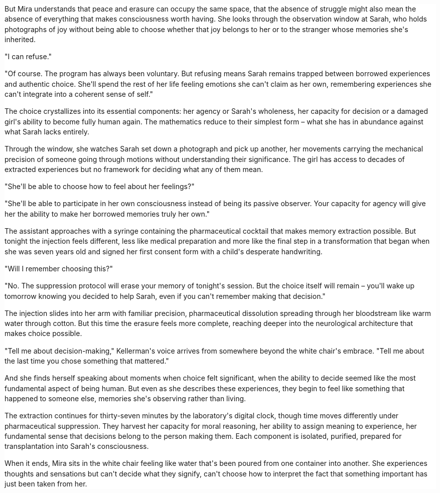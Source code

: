 But Mira understands that peace and erasure can occupy the same space, that the absence of struggle might also mean the absence of everything that makes consciousness worth having. She looks through the observation window at Sarah, who holds photographs of joy without being able to choose whether that joy belongs to her or to the stranger whose memories she's inherited.

"I can refuse."

"Of course. The program has always been voluntary. But refusing means Sarah remains trapped between borrowed experiences and authentic choice. She'll spend the rest of her life feeling emotions she can't claim as her own, remembering experiences she can't integrate into a coherent sense of self."

The choice crystallizes into its essential components: her agency or Sarah's wholeness, her capacity for decision or a damaged girl's ability to become fully human again. The mathematics reduce to their simplest form – what she has in abundance against what Sarah lacks entirely.

Through the window, she watches Sarah set down a photograph and pick up another, her movements carrying the mechanical precision of someone going through motions without understanding their significance. The girl has access to decades of extracted experiences but no framework for deciding what any of them mean.

"She'll be able to choose how to feel about her feelings?"

"She'll be able to participate in her own consciousness instead of being its passive observer. Your capacity for agency will give her the ability to make her borrowed memories truly her own."

The assistant approaches with a syringe containing the pharmaceutical cocktail that makes memory extraction possible. But tonight the injection feels different, less like medical preparation and more like the final step in a transformation that began when she was seven years old and signed her first consent form with a child's desperate handwriting.

"Will I remember choosing this?"

"No. The suppression protocol will erase your memory of tonight's session. But the choice itself will remain – you'll wake up tomorrow knowing you decided to help Sarah, even if you can't remember making that decision."

The injection slides into her arm with familiar precision, pharmaceutical dissolution spreading through her bloodstream like warm water through cotton. But this time the erasure feels more complete, reaching deeper into the neurological architecture that makes choice possible.

"Tell me about decision-making," Kellerman's voice arrives from somewhere beyond the white chair's embrace. "Tell me about the last time you chose something that mattered."

And she finds herself speaking about moments when choice felt significant, when the ability to decide seemed like the most fundamental aspect of being human. But even as she describes these experiences, they begin to feel like something that happened to someone else, memories she's observing rather than living.

The extraction continues for thirty-seven minutes by the laboratory's digital clock, though time moves differently under pharmaceutical suppression. They harvest her capacity for moral reasoning, her ability to assign meaning to experience, her fundamental sense that decisions belong to the person making them. Each component is isolated, purified, prepared for transplantation into Sarah's consciousness.

When it ends, Mira sits in the white chair feeling like water that's been poured from one container into another. She experiences thoughts and sensations but can't decide what they signify, can't choose how to interpret the fact that something important has just been taken from her.
